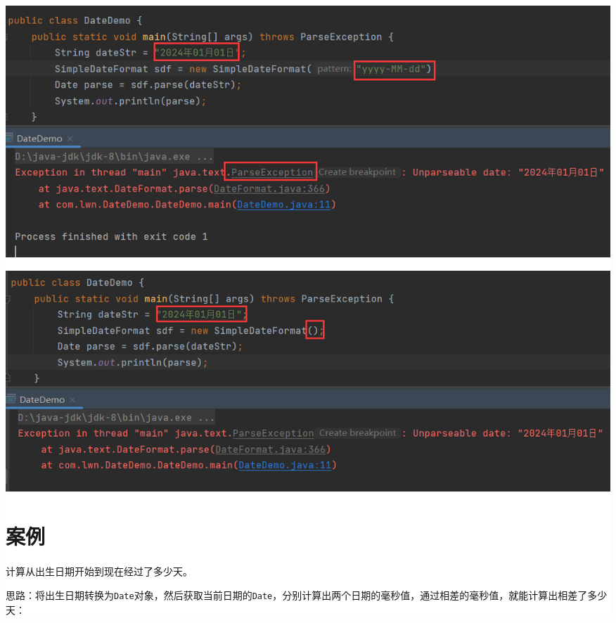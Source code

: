 ![image-20240807164619478](assets/image-20240807164619478.png)

![image-20240807164643001](assets/image-20240807164643001.png)



# 案例

计算从出生日期开始到现在经过了多少天。

思路：将出生日期转换为`Date`对象，然后获取当前日期的`Date`，分别计算出两个日期的毫秒值，通过相差的毫秒值，就能计算出相差了多少天：
